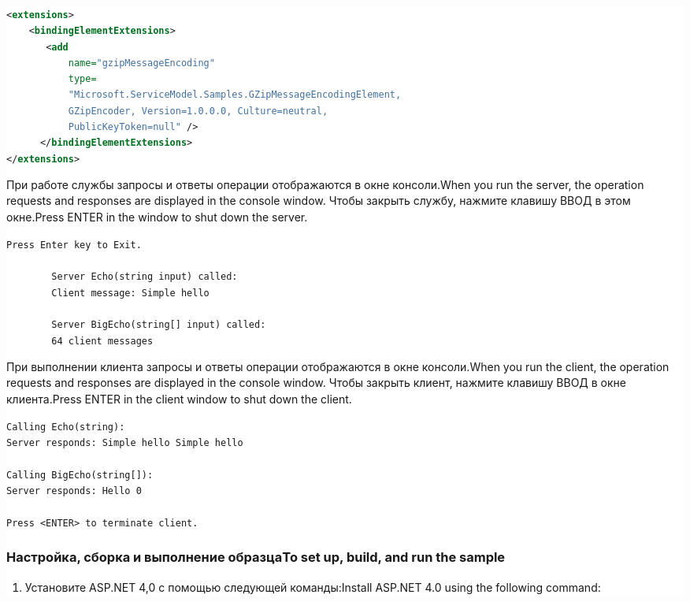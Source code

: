```xml
<extensions>
    <bindingElementExtensions>
       <add
           name="gzipMessageEncoding"
           type=
           "Microsoft.ServiceModel.Samples.GZipMessageEncodingElement,
           GZipEncoder, Version=1.0.0.0, Culture=neutral,
           PublicKeyToken=null" />
      </bindingElementExtensions>
</extensions>
```

<span data-ttu-id="96806-186">При работе службы запросы и ответы операции отображаются в окне консоли.</span><span class="sxs-lookup"><span data-stu-id="96806-186">When you run the server, the operation requests and responses are displayed in the console window.</span></span> <span data-ttu-id="96806-187">Чтобы закрыть службу, нажмите клавишу ВВОД в этом окне.</span><span class="sxs-lookup"><span data-stu-id="96806-187">Press ENTER in the window to shut down the server.</span></span>

```console
Press Enter key to Exit.

        Server Echo(string input) called:
        Client message: Simple hello

        Server BigEcho(string[] input) called:
        64 client messages
```

<span data-ttu-id="96806-188">При выполнении клиента запросы и ответы операции отображаются в окне консоли.</span><span class="sxs-lookup"><span data-stu-id="96806-188">When you run the client, the operation requests and responses are displayed in the console window.</span></span> <span data-ttu-id="96806-189">Чтобы закрыть клиент, нажмите клавишу ВВОД в окне клиента.</span><span class="sxs-lookup"><span data-stu-id="96806-189">Press ENTER in the client window to shut down the client.</span></span>

```console
Calling Echo(string):
Server responds: Simple hello Simple hello

Calling BigEcho(string[]):
Server responds: Hello 0

Press <ENTER> to terminate client.
```

### <a name="to-set-up-build-and-run-the-sample"></a><span data-ttu-id="96806-190">Настройка, сборка и выполнение образца</span><span class="sxs-lookup"><span data-stu-id="96806-190">To set up, build, and run the sample</span></span>

1. <span data-ttu-id="96806-191">Установите ASP.NET 4,0 с помощью следующей команды:</span><span class="sxs-lookup"><span data-stu-id="96806-191">Install ASP.NET 4.0 using the following command:</span></span>
